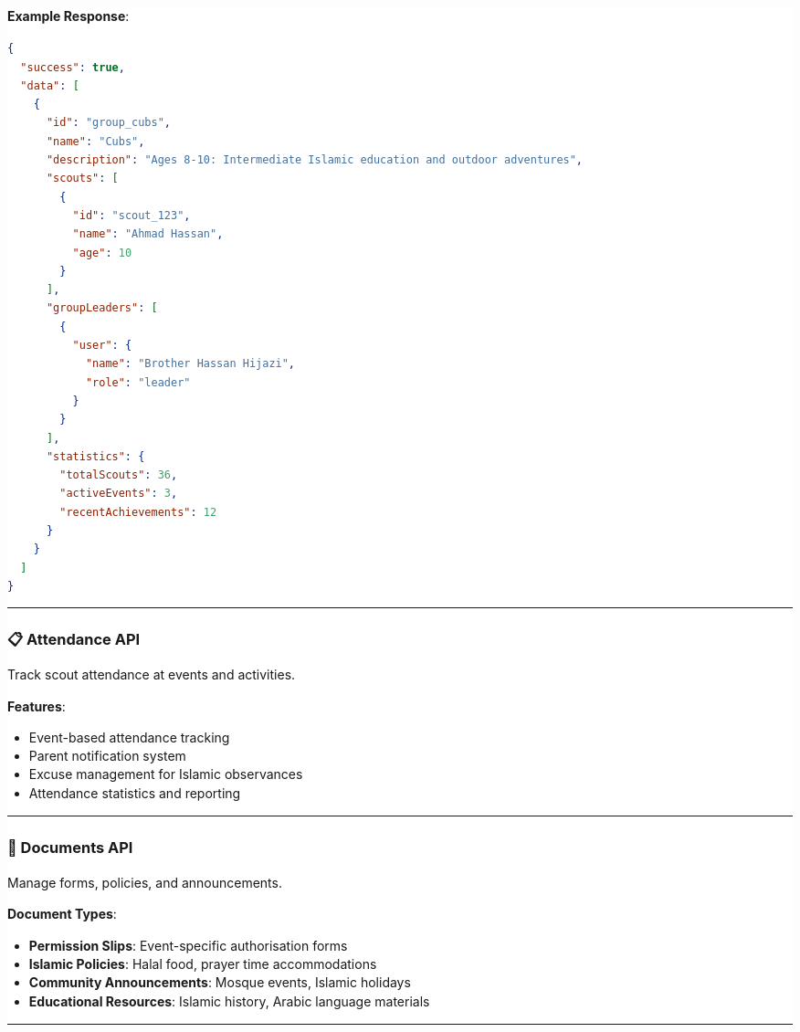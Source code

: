 **Example Response**:
```json
{
  "success": true,
  "data": [
    {
      "id": "group_cubs",
      "name": "Cubs",
      "description": "Ages 8-10: Intermediate Islamic education and outdoor adventures",
      "scouts": [
        {
          "id": "scout_123",
          "name": "Ahmad Hassan",
          "age": 10
        }
      ],
      "groupLeaders": [
        {
          "user": {
            "name": "Brother Hassan Hijazi",
            "role": "leader"
          }
        }
      ],
      "statistics": {
        "totalScouts": 36,
        "activeEvents": 3,
        "recentAchievements": 12
      }
    }
  ]
}
```

---

### 📋 Attendance API

Track scout attendance at events and activities.

**Features**:
- Event-based attendance tracking
- Parent notification system
- Excuse management for Islamic observances
- Attendance statistics and reporting

---

### 📄 Documents API

Manage forms, policies, and announcements.

**Document Types**:
- **Permission Slips**: Event-specific authorisation forms
- **Islamic Policies**: Halal food, prayer time accommodations
- **Community Announcements**: Mosque events, Islamic holidays
- **Educational Resources**: Islamic history, Arabic language materials

---